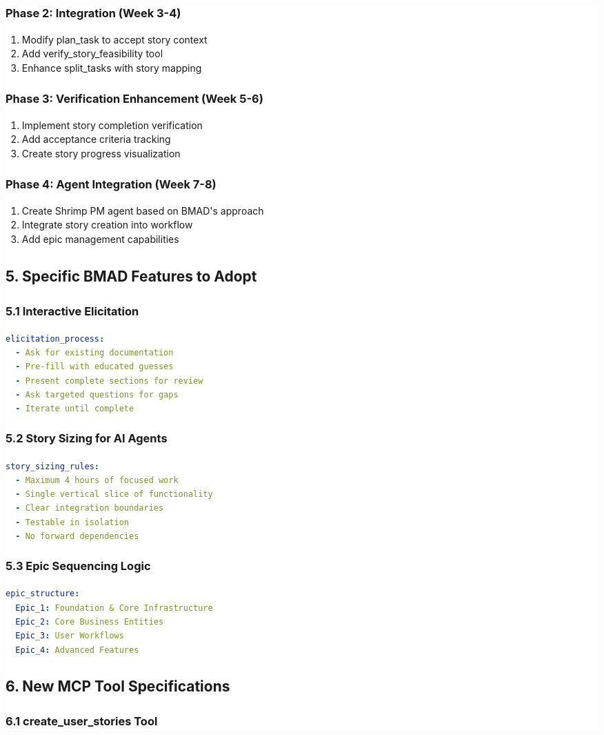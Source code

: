 ### Phase 2: Integration (Week 3-4)
1. Modify plan_task to accept story context
2. Add verify_story_feasibility tool
3. Enhance split_tasks with story mapping

### Phase 3: Verification Enhancement (Week 5-6)
1. Implement story completion verification
2. Add acceptance criteria tracking
3. Create story progress visualization

### Phase 4: Agent Integration (Week 7-8)
1. Create Shrimp PM agent based on BMAD's approach
2. Integrate story creation into workflow
3. Add epic management capabilities

## 5. Specific BMAD Features to Adopt

### 5.1 Interactive Elicitation
```yaml
elicitation_process:
  - Ask for existing documentation
  - Pre-fill with educated guesses
  - Present complete sections for review
  - Ask targeted questions for gaps
  - Iterate until complete
```

### 5.2 Story Sizing for AI Agents
```yaml
story_sizing_rules:
  - Maximum 4 hours of focused work
  - Single vertical slice of functionality
  - Clear integration boundaries
  - Testable in isolation
  - No forward dependencies
```

### 5.3 Epic Sequencing Logic
```yaml
epic_structure:
  Epic_1: Foundation & Core Infrastructure
  Epic_2: Core Business Entities
  Epic_3: User Workflows
  Epic_4: Advanced Features
```

## 6. New MCP Tool Specifications

### 6.1 create_user_stories Tool
